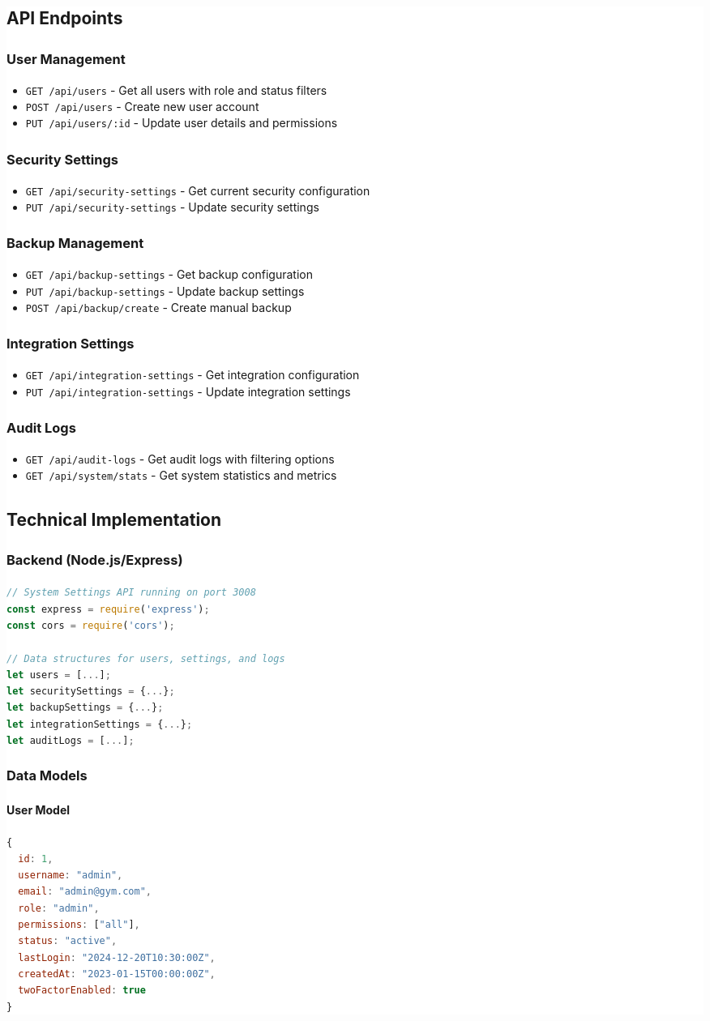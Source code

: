 ## API Endpoints

### User Management
- `GET /api/users` - Get all users with role and status filters
- `POST /api/users` - Create new user account
- `PUT /api/users/:id` - Update user details and permissions

### Security Settings
- `GET /api/security-settings` - Get current security configuration
- `PUT /api/security-settings` - Update security settings

### Backup Management
- `GET /api/backup-settings` - Get backup configuration
- `PUT /api/backup-settings` - Update backup settings
- `POST /api/backup/create` - Create manual backup

### Integration Settings
- `GET /api/integration-settings` - Get integration configuration
- `PUT /api/integration-settings` - Update integration settings

### Audit Logs
- `GET /api/audit-logs` - Get audit logs with filtering options
- `GET /api/system/stats` - Get system statistics and metrics

## Technical Implementation

### Backend (Node.js/Express)
```javascript
// System Settings API running on port 3008
const express = require('express');
const cors = require('cors');

// Data structures for users, settings, and logs
let users = [...];
let securitySettings = {...};
let backupSettings = {...};
let integrationSettings = {...};
let auditLogs = [...];
```

### Data Models

#### User Model
```javascript
{
  id: 1,
  username: "admin",
  email: "admin@gym.com",
  role: "admin",
  permissions: ["all"],
  status: "active",
  lastLogin: "2024-12-20T10:30:00Z",
  createdAt: "2023-01-15T00:00:00Z",
  twoFactorEnabled: true
}
```
